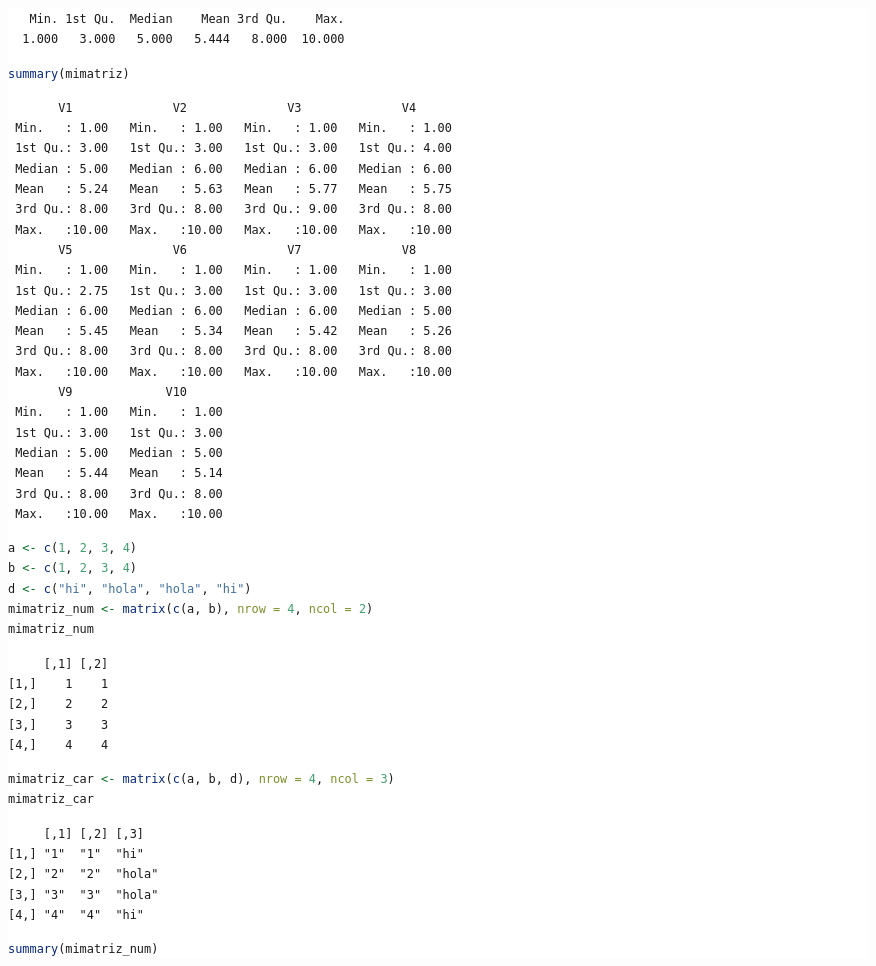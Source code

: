        Min. 1st Qu.  Median    Mean 3rd Qu.    Max. 
      1.000   3.000   5.000   5.444   8.000  10.000 

``` r
summary(mimatriz)
```

           V1              V2              V3              V4       
     Min.   : 1.00   Min.   : 1.00   Min.   : 1.00   Min.   : 1.00  
     1st Qu.: 3.00   1st Qu.: 3.00   1st Qu.: 3.00   1st Qu.: 4.00  
     Median : 5.00   Median : 6.00   Median : 6.00   Median : 6.00  
     Mean   : 5.24   Mean   : 5.63   Mean   : 5.77   Mean   : 5.75  
     3rd Qu.: 8.00   3rd Qu.: 8.00   3rd Qu.: 9.00   3rd Qu.: 8.00  
     Max.   :10.00   Max.   :10.00   Max.   :10.00   Max.   :10.00  
           V5              V6              V7              V8       
     Min.   : 1.00   Min.   : 1.00   Min.   : 1.00   Min.   : 1.00  
     1st Qu.: 2.75   1st Qu.: 3.00   1st Qu.: 3.00   1st Qu.: 3.00  
     Median : 6.00   Median : 6.00   Median : 6.00   Median : 5.00  
     Mean   : 5.45   Mean   : 5.34   Mean   : 5.42   Mean   : 5.26  
     3rd Qu.: 8.00   3rd Qu.: 8.00   3rd Qu.: 8.00   3rd Qu.: 8.00  
     Max.   :10.00   Max.   :10.00   Max.   :10.00   Max.   :10.00  
           V9             V10       
     Min.   : 1.00   Min.   : 1.00  
     1st Qu.: 3.00   1st Qu.: 3.00  
     Median : 5.00   Median : 5.00  
     Mean   : 5.44   Mean   : 5.14  
     3rd Qu.: 8.00   3rd Qu.: 8.00  
     Max.   :10.00   Max.   :10.00  

``` r
a <- c(1, 2, 3, 4) 
b <- c(1, 2, 3, 4) 
d <- c("hi", "hola", "hola", "hi")
mimatriz_num <- matrix(c(a, b), nrow = 4, ncol = 2) 
mimatriz_num
```

         [,1] [,2]
    [1,]    1    1
    [2,]    2    2
    [3,]    3    3
    [4,]    4    4

``` r
mimatriz_car <- matrix(c(a, b, d), nrow = 4, ncol = 3) 
mimatriz_car
```

         [,1] [,2] [,3]  
    [1,] "1"  "1"  "hi"  
    [2,] "2"  "2"  "hola"
    [3,] "3"  "3"  "hola"
    [4,] "4"  "4"  "hi"  

``` r
summary(mimatriz_num) 
```
